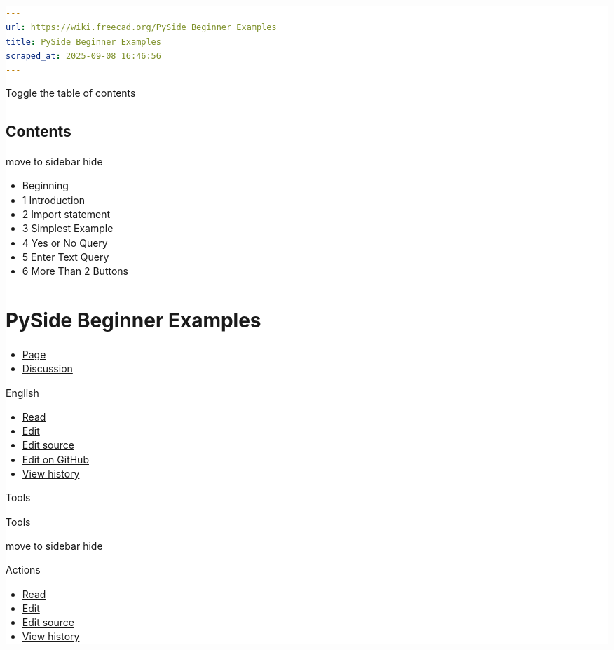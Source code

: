 ```yaml
---
url: https://wiki.freecad.org/PySide_Beginner_Examples
title: PySide Beginner Examples
scraped_at: 2025-09-08 16:46:56
---
```


Toggle the table of contents

## Contents

move to sidebar hide

  * Beginning
  * 1 Introduction
  * 2 Import statement
  * 3 Simplest Example
  * 4 Yes or No Query
  * 5 Enter Text Query
  * 6 More Than 2 Buttons

# PySide Beginner Examples

  * [Page](/PySide_Beginner_Examples "View the content page \[ctrl-option-c\]")
  * [Discussion](/index.php?title=Talk:PySide_Beginner_Examples&action=edit&redlink=1 "Discussion about the content page \(page does not exist\) \[ctrl-option-t\]")

English

  * [Read](/PySide_Beginner_Examples)
  * [Edit](/index.php?title=PySide_Beginner_Examples&veaction=edit "Edit this page \[ctrl-option-v\]")
  * [Edit source](/index.php?title=PySide_Beginner_Examples&action=edit "Edit the source code of this page \[ctrl-option-e\]")
  * [Edit on GitHub](https://github.com/Reqrefusion/FreeCAD-Documentation-Project/blob/main/wiki/PySide_Beginner_Examples.wikitext "Edit this page on GitHub")
  * [View history](/index.php?title=PySide_Beginner_Examples&action=history "Past revisions of this page \[ctrl-option-h\]")

Tools

Tools

move to sidebar hide

Actions

  * [Read](/PySide_Beginner_Examples)
  * [Edit](/index.php?title=PySide_Beginner_Examples&veaction=edit "Edit this page \[ctrl-option-v\]")
  * [Edit source](/index.php?title=PySide_Beginner_Examples&action=edit "Edit the source code of this page \[ctrl-option-e\]")
  * [View history](/index.php?title=PySide_Beginner_Examples&action=history)
